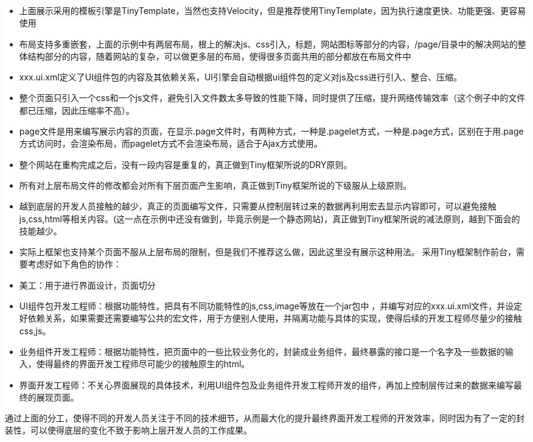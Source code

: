 - 上面展示采用的模板引擎是TinyTemplate，当然也支持Velocity，但是推荐使用TinyTemplate，因为执行速度更快、功能更强、更容易使用
- 布局支持多重嵌套，上面的示例中有两层布局，根上的解决js、css引入，标题，网站图标等部分的内容，/page/目录中的解决网站的整体结构部分的内容，随着网站的复杂，可以做更多层的布局，使得很多页面共用的部分都放在布局文件中
- xxx.ui.xml定义了UI组件包的内容及其依赖关系，UI引擎会自动根据ui组件包的定义对js及css进行引入、整合、压缩。
- 整个页面只引入一个css和一个js文件，避免引入文件数太多导致的性能下降，同时提供了压缩，提升网络传输效率（这个例子中的文件都已压缩，因此压缩率不高）。
- page文件是用来编写展示内容的页面，在显示.page文件时，有两种方式，一种是.pagelet方式，一种是.page方式，区别在于用.page方式访问时，会渲染布局，而pagelet方式不会渲染布局，适合于Ajax方式使用。
- 整个网站在重构完成之后，没有一段内容是重复的，真正做到Tiny框架所说的DRY原则。
- 所有对上层布局文件的修改都会对所有下层页面产生影响，真正做到Tiny框架所说的下级服从上级原则。
- 越到底层的开发人员接触的越少，真正的页面编写文件，只需要从控制层转过来的数据再利用宏去显示内容即可，可以避免接触js,css,html等相关内容。(这一点在示例中还没有做到，毕竟示例是一个静态网站)，真正做到Tiny框架所说的减法原则，越到下面会的技能越少。
- 实际上框架也支持某个页面不服从上层布局的限制，但是我们不推荐这么做，因此这里没有展示这种用法。
采用Tiny框架制作前台，需要考虑好如下角色的协作：

- 美工：用于进行界面设计，页面切分
- UI组件包开发工程师：根据功能特性，把具有不同功能特性的js,css,image等放在一个jar包中 ，并编写对应的xxx.ui.xml文件，并设定好依赖关系，如果需要还需要编写公共的宏文件，用于方便别人使用，并隔离功能与具体的实现，使得后续的开发工程师尽量少的接触css,js。
- 业务组件开发工程师：根据功能特性，把页面中的一些比较业务化的，封装成业务组件，最终暴露的接口是一个名字及一些数据的输入，使得最终的界面开发工程师尽可能少的接触原生的html。
- 界面开发工程师：不关心界面展现的具体技术，利用UI组件包及业务组件开发工程师开发的组件，再加上控制层传过来的数据来编写最终的展现页面。

通过上面的分工，使得不同的开发人员关注于不同的技术细节，从而最大化的提升最终界面开发工程师的开发效率，同时因为有了一定的封装性，可以使得底层的变化不致于影响上层开发人员的工作成果。